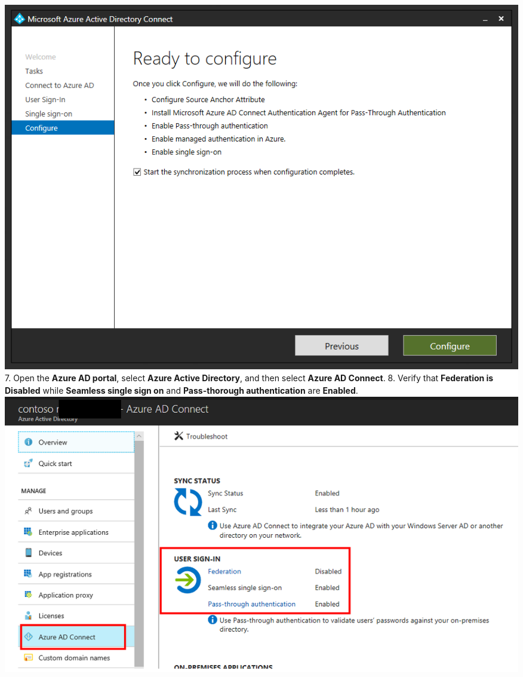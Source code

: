    ![picture](media/plan-migrate-adfs-pass-through-authentication/migrating-adfs-to-pta_image8.png)</br>
   7. Open the **Azure AD portal**, select **Azure Active Directory**, and then select **Azure AD Connect**.
   8. Verify that **Federation is Disabled** while **Seamless single sign on** and **Pass-thorough authentication** are **Enabled**.</br>
   ![picture](media/plan-migrate-adfs-pass-through-authentication/migrating-adfs-to-pta_image9.png)</br>
